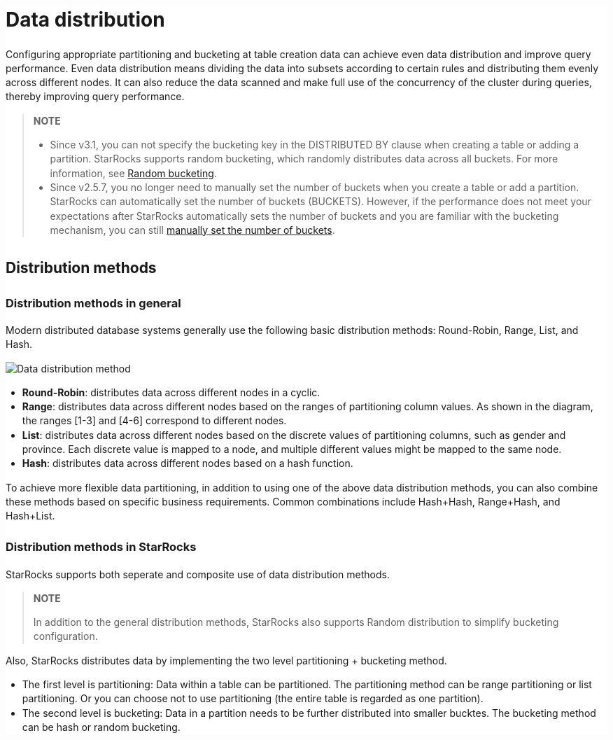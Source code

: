 # Data distribution

Configuring appropriate partitioning and bucketing at table creation data can achieve even data distribution and improve query performance. Even data distribution means dividing the data into subsets according to certain rules and distributing them evenly across different nodes. It can also reduce the data scanned and make full use of the concurrency of the cluster during queries, thereby improving query performance.
> **NOTE**
>
> - Since v3.1, you can not specify the bucketing key in the DISTRIBUTED BY clause when creating a table or adding a partition. StarRocks supports random bucketing, which randomly distributes data across all buckets. For more information, see [Random bucketing](#random-bucketing-since-v31).
> - Since v2.5.7, you no longer need to manually set the number of buckets when you create a table or add a partition. StarRocks can automatically set the number of buckets (BUCKETS). However, if the performance does not meet your expectations after StarRocks automatically sets the number of buckets and you are familiar with the bucketing mechanism, you can still [manually set the number of buckets](#determine-the-number-of-buckets).

## Distribution methods

### Distribution methods in general

Modern distributed database systems generally use the following basic distribution methods: Round-Robin, Range, List, and Hash.

![Data distribution method](../assets/3.3.2-1.png)

- **Round-Robin**: distributes data across different nodes in a cyclic.
- **Range**: distributes data across different nodes based on the ranges of partitioning column values. As shown in the diagram, the ranges [1-3] and [4-6] correspond to different nodes.
- **List**: distributes data across different nodes based on the discrete values of partitioning columns, such as gender and province. Each discrete value is mapped to a node, and multiple different values might be mapped to the same node.
- **Hash**: distributes data across different nodes based on a hash function.

To achieve more flexible data partitioning, in addition to using one of the above data distribution methods, you can also combine these methods based on specific business requirements. Common combinations include Hash+Hash, Range+Hash, and Hash+List.

### Distribution methods in StarRocks

StarRocks supports both seperate and composite use of data distribution methods.

> **NOTE**
>
> In addition to the general distribution methods, StarRocks also supports Random distribution to simplify bucketing configuration.

Also, StarRocks distributes data by implementing the two level partitioning + bucketing method.

- The first level is partitioning: Data within a table can be partitioned. The partitioning method can be range partitioning or list partitioning. Or you can choose not to use partitioning (the entire table is regarded as one partition).
- The second level is bucketing: Data in a partition needs to be further distributed into smaller bucktes. The bucketing method can be hash or random bucketing.
